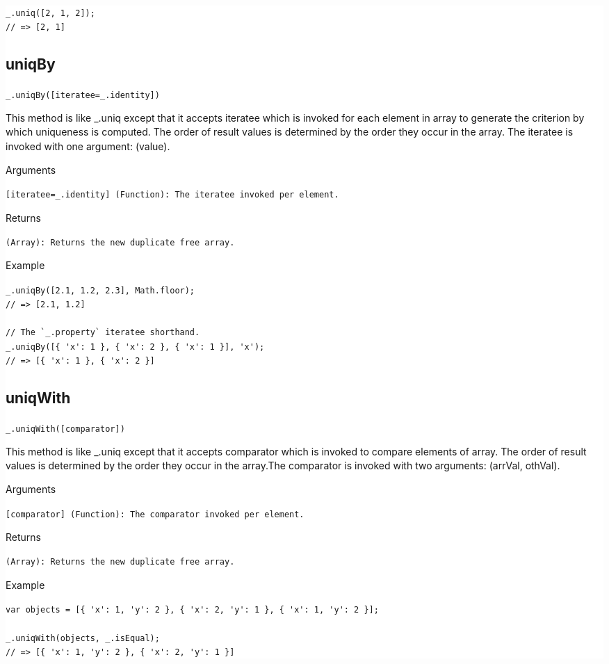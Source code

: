     _.uniq([2, 1, 2]);
    // => [2, 1]

 ## uniqBy

    _.uniqBy([iteratee=_.identity])



This method is like _.uniq except that it accepts iteratee which is invoked for each element in array to generate the criterion by which uniqueness is computed. The order of result values is determined by the order they occur in the array. The iteratee is invoked with one argument:
(value).



Arguments

    
    [iteratee=_.identity] (Function): The iteratee invoked per element.

Returns

    (Array): Returns the new duplicate free array.

Example
	

    _.uniqBy([2.1, 1.2, 2.3], Math.floor);
    // => [2.1, 1.2]
    
    // The `_.property` iteratee shorthand.
    _.uniqBy([{ 'x': 1 }, { 'x': 2 }, { 'x': 1 }], 'x');
    // => [{ 'x': 1 }, { 'x': 2 }]

## uniqWith
    _.uniqWith([comparator])



This method is like _.uniq except that it accepts comparator which is invoked to compare elements of array. The order of result values is determined by the order they occur in the array.The comparator is invoked with two arguments: (arrVal, othVal).



Arguments

    
    [comparator] (Function): The comparator invoked per element.

Returns

    (Array): Returns the new duplicate free array.

Example
	

    var objects = [{ 'x': 1, 'y': 2 }, { 'x': 2, 'y': 1 }, { 'x': 1, 'y': 2 }];
    
    _.uniqWith(objects, _.isEqual);
    // => [{ 'x': 1, 'y': 2 }, { 'x': 2, 'y': 1 }]
